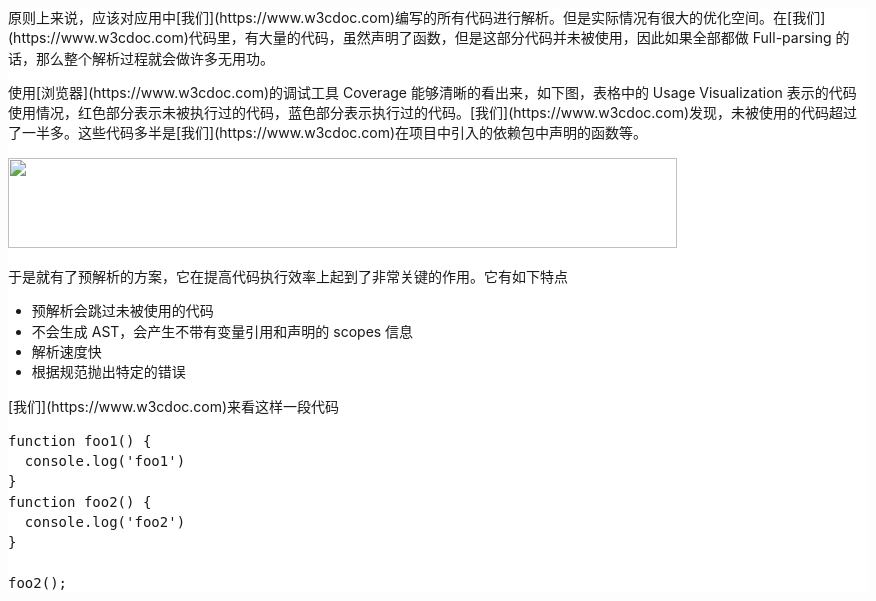 <p data-lake-id="8e5dbeef3eb11803c711f87e9ac7161f" data-wording="true">
  原则上来说，应该对应用中[我们](https://www.w3cdoc.com)编写的所有代码进行解析。但是实际情况有很大的优化空间。在[我们](https://www.w3cdoc.com)代码里，有大量的代码，虽然声明了函数，但是这部分代码并未被使用，因此如果全部都做 Full-parsing 的话，那么整个解析过程就会做许多无用功。
</p>

<p data-lake-id="f6c213722318d1a04fbd2f3bd8f0f6b8" data-wording="true">
  使用[浏览器](https://www.w3cdoc.com)的调试工具 Coverage 能够清晰的看出来，如下图，表格中的 Usage Visualization 表示的代码使用情况，红色部分表示未被执行过的代码，蓝色部分表示执行过的代码。[我们](https://www.w3cdoc.com)发现，未被使用的代码超过了一半多。这些代码多半是[我们](https://www.w3cdoc.com)在项目中引入的依赖包中声明的函数等。
</p>

<p id="zvwTcbD">
  <img loading="lazy" class="alignnone wp-image-6405 shadow" src="https://haomou.oss-cn-beijing.aliyuncs.com/upload/2020/11/img_5fb9451655d0b.png?x-oss-process=image/quality,q_10/resize,m_lfit,w_200" data-src="https://haomou.oss-cn-beijing.aliyuncs.com/upload/2020/11/img_5fb9451655d0b.png?x-oss-process=image/format,webp" alt="" width="669" height="90" srcset="https://haomou.oss-cn-beijing.aliyuncs.com/upload/2020/11/img_5fb9451655d0b.png?x-oss-process=image/format,webp 1624w, https://haomou.oss-cn-beijing.aliyuncs.com/upload/2020/11/img_5fb9451655d0b.png?x-oss-process=image/quality,q_50/resize,m_fill,w_300,h_40/format,webp 300w, https://haomou.oss-cn-beijing.aliyuncs.com/upload/2020/11/img_5fb9451655d0b.png?x-oss-process=image/quality,q_50/resize,m_fill,w_800,h_107/format,webp 800w, https://haomou.oss-cn-beijing.aliyuncs.com/upload/2020/11/img_5fb9451655d0b.png?x-oss-process=image/quality,q_50/resize,m_fill,w_768,h_103/format,webp 768w, https://haomou.oss-cn-beijing.aliyuncs.com/upload/2020/11/img_5fb9451655d0b.png?x-oss-process=image/quality,q_50/resize,m_fill,w_1536,h_206/format,webp 1536w" sizes="(max-width: 669px) 100vw, 669px" />
</p>

<p data-lake-id="1667a55cc5babf720732b74a3da65410" data-wording="true">
  于是就有了预解析的方案，它在提高代码执行效率上起到了非常关键的作用。它有如下特点
</p>

<ul data-lake-id="a65c385e4f82f8ff85d77e2391d8e92b">
  <li data-lake-id="fe5319c528f34cf6e477d442c9c5bf4f" data-wording="true">
    预解析会跳过未被使用的代码
  </li>
  <li data-lake-id="3b64f29ed6d030e410446a34f89b1170" data-wording="true">
    不会生成 AST，会产生不带有变量引用和声明的 scopes 信息
  </li>
  <li data-lake-id="d1fa6d1a855736abe539862806dce934" data-wording="true">
    解析速度快
  </li>
  <li data-lake-id="e1fe848dd8a5b9e4d8e01632d4703451" data-wording="true">
    根据规范抛出特定的错误
  </li>
</ul>

<p data-lake-id="4a813789e4ddcb4c146a3ce6a0969ff9" data-wording="true">
  [我们](https://www.w3cdoc.com)来看这样一段代码
</p>

<div id="Zsy9y" class="lake-card-margin" contenteditable="false" data-card-type="block" data-lake-card="codeblock" data-card-value="data:%7B%22mode%22%3A%22javascript%22%2C%22code%22%3A%22function%20foo1()%20%7B%5Cn%20%20console.log('foo1')%5Cn%7D%5Cnfunction%20foo2()%20%7B%5Cn%20%20console.log('foo2')%5Cn%7D%5Cn%5Cnfoo2()%3B%22%2C%22heightLimit%22%3Atrue%2C%22margin%22%3Atrue%2C%22id%22%3A%22Zsy9y%22%7D">
  <div data-card-element="body">
    <div data-card-element="center">
      <div class="lake-codeblock lake-codeblock-javascript height-limit">
        <div class="lake-codeblock-content">
          <div class="CodeMirror CodeMirror-sizer">
            <pre class="cm-s-default"><span class="lake-preview-line"><span class="lake-preview-codeblock-content"><span class="cm-keyword">function</span> <span class="cm-def">foo1</span>() {
</span></span><span class="lake-preview-line"><span class="lake-preview-codeblock-content">  <span class="cm-variable">console</span>.<span class="cm-property">log</span>(<span class="cm-string">'foo1'</span>)
</span></span><span class="lake-preview-line"><span class="lake-preview-codeblock-content">}
</span></span><span class="lake-preview-line"><span class="lake-preview-codeblock-content"><span class="cm-keyword">function</span> <span class="cm-def">foo2</span>() {
</span></span><span class="lake-preview-line"><span class="lake-preview-codeblock-content">  <span class="cm-variable">console</span>.<span class="cm-property">log</span>(<span class="cm-string">'foo2'</span>)
</span></span><span class="lake-preview-line"><span class="lake-preview-codeblock-content">}
</span></span>
<span class="lake-preview-line"><span class="lake-preview-codeblock-content"><span class="cm-variable">foo2</span>();</span></span></pre>
          </div>
        </div>
      </div>